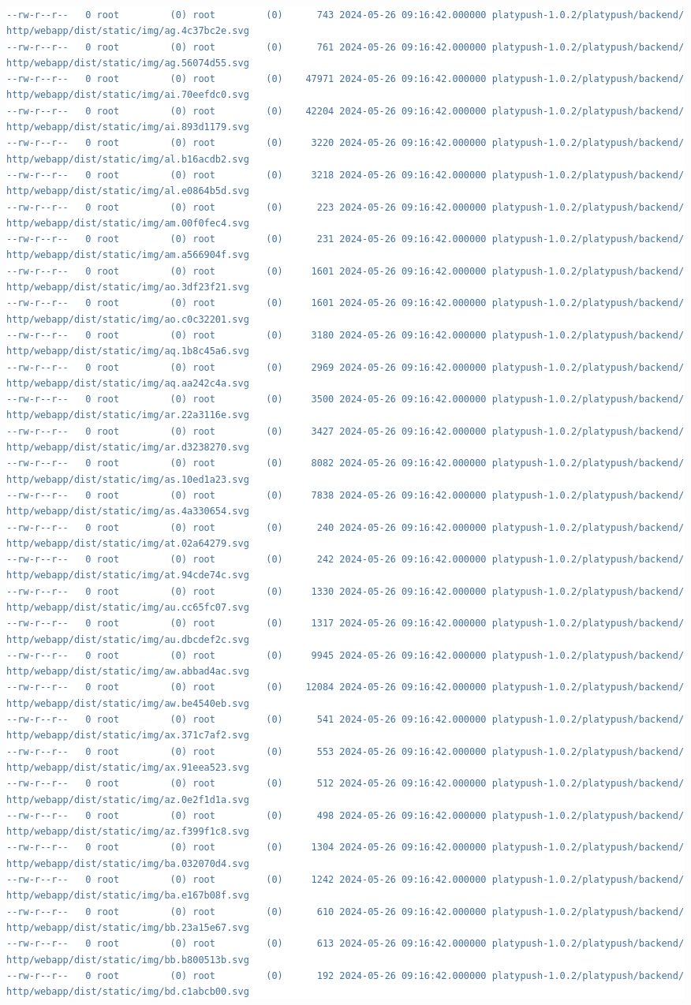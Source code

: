 ```diff
--rw-r--r--   0 root         (0) root         (0)      743 2024-05-26 09:16:42.000000 platypush-1.0.2/platypush/backend/http/webapp/dist/static/img/ag.4c37bc2e.svg
--rw-r--r--   0 root         (0) root         (0)      761 2024-05-26 09:16:42.000000 platypush-1.0.2/platypush/backend/http/webapp/dist/static/img/ag.56074d55.svg
--rw-r--r--   0 root         (0) root         (0)    47971 2024-05-26 09:16:42.000000 platypush-1.0.2/platypush/backend/http/webapp/dist/static/img/ai.70eefdc0.svg
--rw-r--r--   0 root         (0) root         (0)    42204 2024-05-26 09:16:42.000000 platypush-1.0.2/platypush/backend/http/webapp/dist/static/img/ai.893d1179.svg
--rw-r--r--   0 root         (0) root         (0)     3220 2024-05-26 09:16:42.000000 platypush-1.0.2/platypush/backend/http/webapp/dist/static/img/al.b16acdb2.svg
--rw-r--r--   0 root         (0) root         (0)     3218 2024-05-26 09:16:42.000000 platypush-1.0.2/platypush/backend/http/webapp/dist/static/img/al.e0864b5d.svg
--rw-r--r--   0 root         (0) root         (0)      223 2024-05-26 09:16:42.000000 platypush-1.0.2/platypush/backend/http/webapp/dist/static/img/am.00f0fec4.svg
--rw-r--r--   0 root         (0) root         (0)      231 2024-05-26 09:16:42.000000 platypush-1.0.2/platypush/backend/http/webapp/dist/static/img/am.a566904f.svg
--rw-r--r--   0 root         (0) root         (0)     1601 2024-05-26 09:16:42.000000 platypush-1.0.2/platypush/backend/http/webapp/dist/static/img/ao.3df23f21.svg
--rw-r--r--   0 root         (0) root         (0)     1601 2024-05-26 09:16:42.000000 platypush-1.0.2/platypush/backend/http/webapp/dist/static/img/ao.c0c32201.svg
--rw-r--r--   0 root         (0) root         (0)     3180 2024-05-26 09:16:42.000000 platypush-1.0.2/platypush/backend/http/webapp/dist/static/img/aq.1b8c45a6.svg
--rw-r--r--   0 root         (0) root         (0)     2969 2024-05-26 09:16:42.000000 platypush-1.0.2/platypush/backend/http/webapp/dist/static/img/aq.aa242c4a.svg
--rw-r--r--   0 root         (0) root         (0)     3500 2024-05-26 09:16:42.000000 platypush-1.0.2/platypush/backend/http/webapp/dist/static/img/ar.22a3116e.svg
--rw-r--r--   0 root         (0) root         (0)     3427 2024-05-26 09:16:42.000000 platypush-1.0.2/platypush/backend/http/webapp/dist/static/img/ar.d3238270.svg
--rw-r--r--   0 root         (0) root         (0)     8082 2024-05-26 09:16:42.000000 platypush-1.0.2/platypush/backend/http/webapp/dist/static/img/as.10ed1a23.svg
--rw-r--r--   0 root         (0) root         (0)     7838 2024-05-26 09:16:42.000000 platypush-1.0.2/platypush/backend/http/webapp/dist/static/img/as.4a330654.svg
--rw-r--r--   0 root         (0) root         (0)      240 2024-05-26 09:16:42.000000 platypush-1.0.2/platypush/backend/http/webapp/dist/static/img/at.02a64279.svg
--rw-r--r--   0 root         (0) root         (0)      242 2024-05-26 09:16:42.000000 platypush-1.0.2/platypush/backend/http/webapp/dist/static/img/at.94cde74c.svg
--rw-r--r--   0 root         (0) root         (0)     1330 2024-05-26 09:16:42.000000 platypush-1.0.2/platypush/backend/http/webapp/dist/static/img/au.cc65fc07.svg
--rw-r--r--   0 root         (0) root         (0)     1317 2024-05-26 09:16:42.000000 platypush-1.0.2/platypush/backend/http/webapp/dist/static/img/au.dbcdef2c.svg
--rw-r--r--   0 root         (0) root         (0)     9945 2024-05-26 09:16:42.000000 platypush-1.0.2/platypush/backend/http/webapp/dist/static/img/aw.abbad4ac.svg
--rw-r--r--   0 root         (0) root         (0)    12084 2024-05-26 09:16:42.000000 platypush-1.0.2/platypush/backend/http/webapp/dist/static/img/aw.be4540eb.svg
--rw-r--r--   0 root         (0) root         (0)      541 2024-05-26 09:16:42.000000 platypush-1.0.2/platypush/backend/http/webapp/dist/static/img/ax.371c7af2.svg
--rw-r--r--   0 root         (0) root         (0)      553 2024-05-26 09:16:42.000000 platypush-1.0.2/platypush/backend/http/webapp/dist/static/img/ax.91eea523.svg
--rw-r--r--   0 root         (0) root         (0)      512 2024-05-26 09:16:42.000000 platypush-1.0.2/platypush/backend/http/webapp/dist/static/img/az.0e2f1d1a.svg
--rw-r--r--   0 root         (0) root         (0)      498 2024-05-26 09:16:42.000000 platypush-1.0.2/platypush/backend/http/webapp/dist/static/img/az.f399f1c8.svg
--rw-r--r--   0 root         (0) root         (0)     1304 2024-05-26 09:16:42.000000 platypush-1.0.2/platypush/backend/http/webapp/dist/static/img/ba.032070d4.svg
--rw-r--r--   0 root         (0) root         (0)     1242 2024-05-26 09:16:42.000000 platypush-1.0.2/platypush/backend/http/webapp/dist/static/img/ba.e167b08f.svg
--rw-r--r--   0 root         (0) root         (0)      610 2024-05-26 09:16:42.000000 platypush-1.0.2/platypush/backend/http/webapp/dist/static/img/bb.23a15e67.svg
--rw-r--r--   0 root         (0) root         (0)      613 2024-05-26 09:16:42.000000 platypush-1.0.2/platypush/backend/http/webapp/dist/static/img/bb.b800513b.svg
--rw-r--r--   0 root         (0) root         (0)      192 2024-05-26 09:16:42.000000 platypush-1.0.2/platypush/backend/http/webapp/dist/static/img/bd.c1abcb00.svg
```